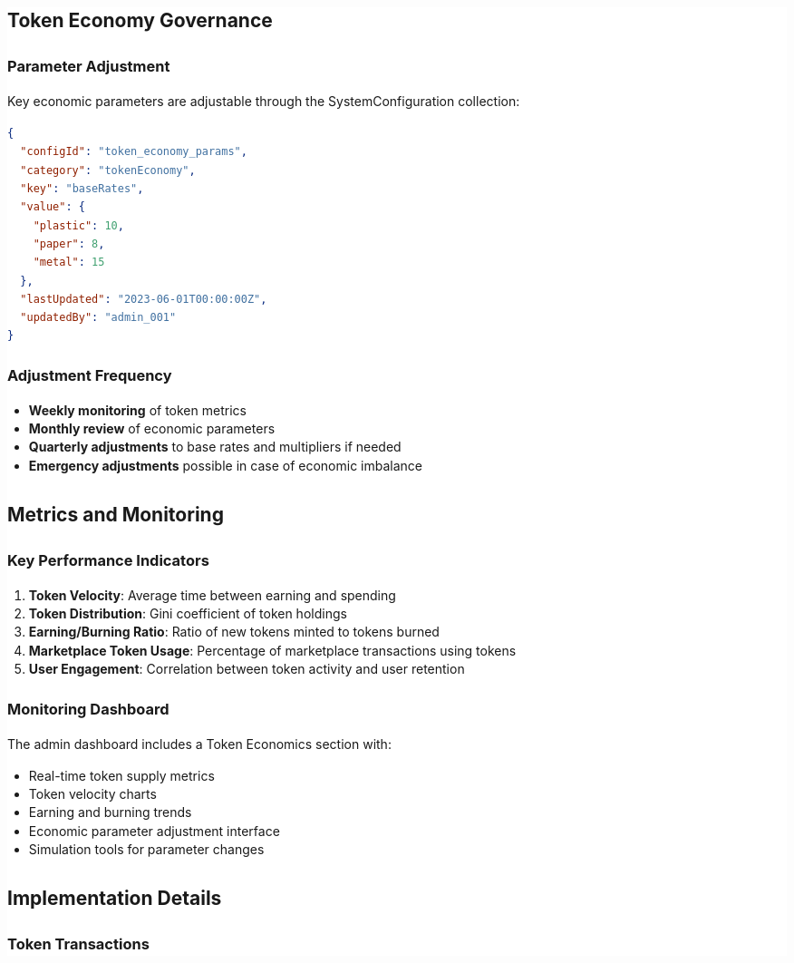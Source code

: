 ## Token Economy Governance

### Parameter Adjustment

Key economic parameters are adjustable through the SystemConfiguration collection:

```json
{
  "configId": "token_economy_params",
  "category": "tokenEconomy",
  "key": "baseRates",
  "value": {
    "plastic": 10,
    "paper": 8,
    "metal": 15
  },
  "lastUpdated": "2023-06-01T00:00:00Z",
  "updatedBy": "admin_001"
}
```

### Adjustment Frequency

- **Weekly monitoring** of token metrics
- **Monthly review** of economic parameters
- **Quarterly adjustments** to base rates and multipliers if needed
- **Emergency adjustments** possible in case of economic imbalance

## Metrics and Monitoring

### Key Performance Indicators

1. **Token Velocity**: Average time between earning and spending
2. **Token Distribution**: Gini coefficient of token holdings
3. **Earning/Burning Ratio**: Ratio of new tokens minted to tokens burned
4. **Marketplace Token Usage**: Percentage of marketplace transactions using tokens
5. **User Engagement**: Correlation between token activity and user retention

### Monitoring Dashboard

The admin dashboard includes a Token Economics section with:

- Real-time token supply metrics
- Token velocity charts
- Earning and burning trends
- Economic parameter adjustment interface
- Simulation tools for parameter changes

## Implementation Details

### Token Transactions
